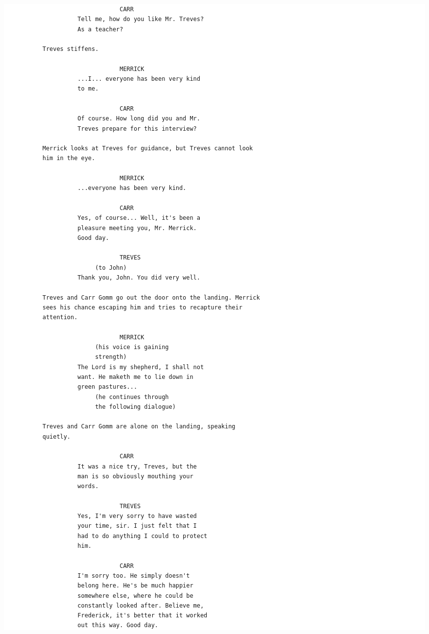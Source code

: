                                      CARR
                         Tell me, how do you like Mr. Treves?
                         As a teacher?

               Treves stiffens.

                                     MERRICK
                         ...I... everyone has been very kind 
                         to me.

                                     CARR
                         Of course. How long did you and Mr. 
                         Treves prepare for this interview?

               Merrick looks at Treves for guidance, but Treves cannot look 
               him in the eye.

                                     MERRICK
                         ...everyone has been very kind.

                                     CARR
                         Yes, of course... Well, it's been a 
                         pleasure meeting you, Mr. Merrick. 
                         Good day.

                                     TREVES
                              (to John)
                         Thank you, John. You did very well.

               Treves and Carr Gomm go out the door onto the landing. Merrick 
               sees his chance escaping him and tries to recapture their 
               attention.

                                     MERRICK
                              (his voice is gaining 
                              strength)
                         The Lord is my shepherd, I shall not 
                         want. He maketh me to lie down in 
                         green pastures...
                              (he continues through 
                              the following dialogue)

               Treves and Carr Gomm are alone on the landing, speaking 
               quietly.

                                     CARR
                         It was a nice try, Treves, but the 
                         man is so obviously mouthing your 
                         words.

                                     TREVES
                         Yes, I'm very sorry to have wasted 
                         your time, sir. I just felt that I 
                         had to do anything I could to protect 
                         him.

                                     CARR
                         I'm sorry too. He simply doesn't 
                         belong here. He's be much happier 
                         somewhere else, where he could be 
                         constantly looked after. Believe me, 
                         Frederick, it's better that it worked 
                         out this way. Good day.
